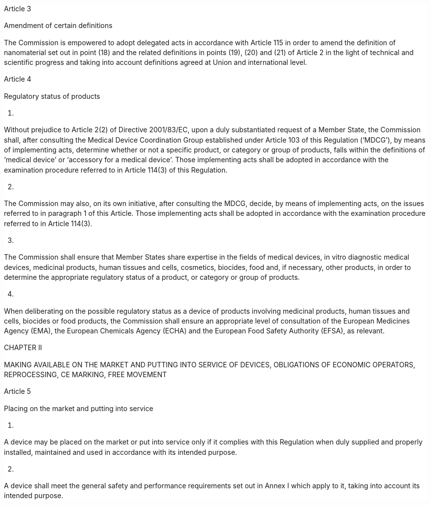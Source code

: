 Article 3

Amendment of certain definitions

The Commission is empowered to adopt delegated acts in accordance with Article 115 in order to amend the definition of nanomaterial set out in point (18) and the related definitions in points (19), (20) and (21) of Article 2 in the light of technical and scientific progress and taking into account definitions agreed at Union and international level.

Article 4

Regulatory status of products

1.

Without prejudice to Article 2(2) of Directive 2001/83/EC, upon a duly substantiated request of a Member State, the Commission shall, after consulting the Medical Device Coordination Group established under Article 103 of this Regulation (‘MDCG’), by means of implementing acts, determine whether or not a specific product, or category or group of products, falls within the definitions of ‘medical device’ or ‘accessory for a medical device’. Those implementing acts shall be adopted in accordance with the examination procedure referred to in Article 114(3) of this Regulation.

2.

The Commission may also, on its own initiative, after consulting the MDCG, decide, by means of implementing acts, on the issues referred to in paragraph 1 of this Article. Those implementing acts shall be adopted in accordance with the examination procedure referred to in Article 114(3).

3.

The Commission shall ensure that Member States share expertise in the fields of medical devices, in vitro diagnostic medical devices, medicinal products, human tissues and cells, cosmetics, biocides, food and, if necessary, other products, in order to determine the appropriate regulatory status of a product, or category or group of products.

4.

When deliberating on the possible regulatory status as a device of products involving medicinal products, human tissues and cells, biocides or food products, the Commission shall ensure an appropriate level of consultation of the European Medicines Agency (EMA), the European Chemicals Agency (ECHA) and the European Food Safety Authority (EFSA), as relevant.

CHAPTER II

MAKING AVAILABLE ON THE MARKET AND PUTTING INTO SERVICE OF DEVICES, OBLIGATIONS OF ECONOMIC OPERATORS, REPROCESSING, CE MARKING, FREE MOVEMENT

Article 5

Placing on the market and putting into service

1.

A device may be placed on the market or put into service only if it complies with this Regulation when duly supplied and properly installed, maintained and used in accordance with its intended purpose.

2.

A device shall meet the general safety and performance requirements set out in Annex I which apply to it, taking into account its intended purpose.
